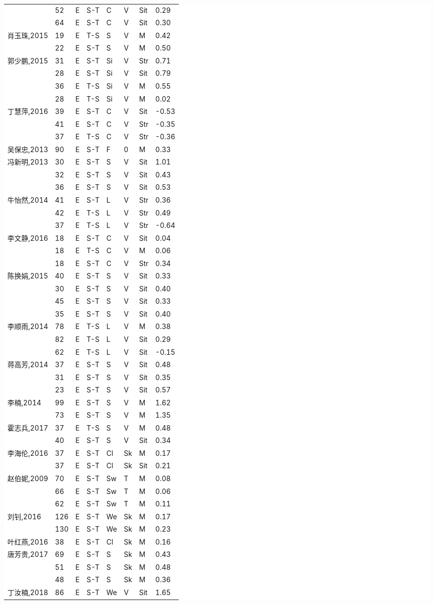 <html><body><table><tr><td></td><td>52</td><td>E</td><td>S-T</td><td>C</td><td>V</td><td>Sit</td><td>0.29</td></tr><tr><td></td><td>64</td><td>E</td><td>S-T</td><td>C</td><td>V</td><td>Sit</td><td>0.30</td></tr><tr><td>肖玉珠,2015</td><td>19</td><td>E</td><td>T-S</td><td>S</td><td>V</td><td>M</td><td>0.42</td></tr><tr><td></td><td>22</td><td>E</td><td>S-T</td><td>S</td><td>V</td><td>M</td><td>0.50</td></tr><tr><td>郭少鹏,2015</td><td>31</td><td>E</td><td>S-T</td><td>Si</td><td>V</td><td>Str</td><td>0.71</td></tr><tr><td></td><td>28</td><td>E</td><td>S-T</td><td>Si</td><td>V</td><td>Sit</td><td>0.79</td></tr><tr><td></td><td>36</td><td>E</td><td>T-S</td><td>Si</td><td>V</td><td>M</td><td>0.55</td></tr><tr><td></td><td>28</td><td>E</td><td>T-S</td><td>Si</td><td>V</td><td>M</td><td>0.02</td></tr><tr><td>丁慧萍,2016</td><td>39</td><td>E</td><td>S-T</td><td>C</td><td>V</td><td>Sit</td><td>-0.53</td></tr><tr><td></td><td>41</td><td>E</td><td>S-T</td><td>C</td><td>V</td><td>Str</td><td>-0.35</td></tr><tr><td></td><td>37</td><td>E</td><td>T-S</td><td>C</td><td>V</td><td>Str</td><td>-0.36</td></tr><tr><td>吴保忠,2013</td><td>90</td><td>E</td><td>S-T</td><td>F</td><td>0</td><td>M</td><td>0.33</td></tr><tr><td>冯新明,2013</td><td>30</td><td>E</td><td>S-T</td><td>S</td><td>V</td><td>Sit</td><td>1.01</td></tr><tr><td></td><td>32</td><td>E</td><td>S-T</td><td>S</td><td>V</td><td>Sit</td><td>0.43</td></tr><tr><td></td><td>36</td><td>E</td><td>S-T</td><td>S</td><td>V</td><td>Sit</td><td>0.53</td></tr><tr><td>牛怡然,2014</td><td>41</td><td>E</td><td>S-T</td><td>L</td><td>V</td><td>Str</td><td>0.36</td></tr><tr><td></td><td>42</td><td>E</td><td>T-S</td><td>L</td><td>V</td><td>Str</td><td>0.49</td></tr><tr><td></td><td>37</td><td>E</td><td>T-S</td><td>L</td><td>V</td><td>Str</td><td>-0.64</td></tr><tr><td>李文静,2016</td><td>18</td><td>E</td><td>S-T</td><td>C</td><td>V</td><td>Sit</td><td>0.04</td></tr><tr><td></td><td>18</td><td>E</td><td>T-S</td><td>C</td><td>V</td><td>M</td><td>0.06</td></tr><tr><td></td><td>18</td><td>E</td><td>S-T</td><td>C</td><td>V</td><td>Str</td><td>0.34</td></tr><tr><td>陈换娟,2015</td><td>40</td><td>E</td><td>S-T</td><td>S</td><td>V</td><td>Sit</td><td>0.33</td></tr><tr><td></td><td>30</td><td>E</td><td>S-T</td><td>S</td><td>V</td><td>Sit</td><td>0.40</td></tr><tr><td></td><td>45</td><td>E</td><td>S-T</td><td>S</td><td>V</td><td>Sit</td><td>0.33</td></tr><tr><td></td><td>35</td><td>E</td><td>S-T</td><td>S</td><td>V</td><td>Sit</td><td>0.40</td></tr><tr><td>李顺雨,2014</td><td>78</td><td>E</td><td>T-S</td><td>L</td><td>V</td><td>M</td><td>0.38</td></tr><tr><td></td><td>82</td><td>E</td><td>T-S</td><td>L</td><td>V</td><td>Sit</td><td>0.29</td></tr><tr><td></td><td>62</td><td>E</td><td>T-S</td><td>L</td><td>V</td><td>Sit</td><td>-0.15</td></tr><tr><td>蒋高芳,2014</td><td>37</td><td>E</td><td>S-T</td><td>S</td><td>V</td><td>Sit</td><td>0.48</td></tr><tr><td></td><td>31</td><td>E</td><td>S-T</td><td>S</td><td>V</td><td>Sit</td><td>0.35</td></tr><tr><td></td><td>23</td><td>E</td><td>S-T</td><td>S</td><td>V</td><td>Sit</td><td>0.57</td></tr><tr><td>李楠,2014</td><td>99</td><td>E</td><td>S-T</td><td>S</td><td>V</td><td>M</td><td>1.62</td></tr><tr><td></td><td>73</td><td>E</td><td>S-T</td><td>S</td><td>V</td><td>M</td><td>1.35</td></tr><tr><td>霍志兵,2017</td><td>37</td><td>E</td><td>T-S</td><td>S</td><td>V</td><td>M</td><td>0.48</td></tr><tr><td></td><td>40</td><td>E</td><td>S-T</td><td>S</td><td>V</td><td>Sit</td><td>0.34</td></tr><tr><td>李海伦,2016</td><td>37</td><td>E</td><td>S-T</td><td>Cl</td><td>Sk</td><td>M</td><td>0.17</td></tr><tr><td></td><td>37</td><td>E</td><td>S-T</td><td>Cl</td><td>Sk</td><td>Sit</td><td>0.21</td></tr><tr><td>赵伯妮,2009</td><td>70</td><td>E</td><td>S-T</td><td>Sw</td><td>T</td><td>M</td><td>0.08</td></tr><tr><td></td><td>66</td><td>E</td><td>S-T</td><td>Sw</td><td>T</td><td>M</td><td>0.06</td></tr><tr><td></td><td>62</td><td>E</td><td>S-T</td><td>Sw</td><td>T</td><td>M</td><td>0.11</td></tr><tr><td>刘钊,2016</td><td>126</td><td>E</td><td>S-T</td><td>We</td><td>Sk</td><td>M</td><td>0.17</td></tr><tr><td></td><td>130</td><td>E</td><td>S-T</td><td>We</td><td>Sk</td><td>M</td><td>0.23</td></tr><tr><td>叶红燕,2016</td><td>38</td><td>E</td><td>S-T</td><td>Cl</td><td>Sk</td><td>M</td><td>0.16</td></tr><tr><td>唐芳贵,2017</td><td>69</td><td>E</td><td>S-T</td><td>S</td><td>Sk</td><td>M</td><td>0.43</td></tr><tr><td></td><td>51</td><td>E</td><td>S-T</td><td>S</td><td>Sk</td><td>M</td><td>0.48</td></tr><tr><td></td><td>48</td><td>E</td><td>S-T</td><td>S</td><td>Sk</td><td>M</td><td>0.36</td></tr><tr><td>丁汝楠,2018</td><td>86</td><td>E</td><td>S-T</td><td>We</td><td>V</td><td>Sit</td><td>1.65</td></tr></table></body></html>

